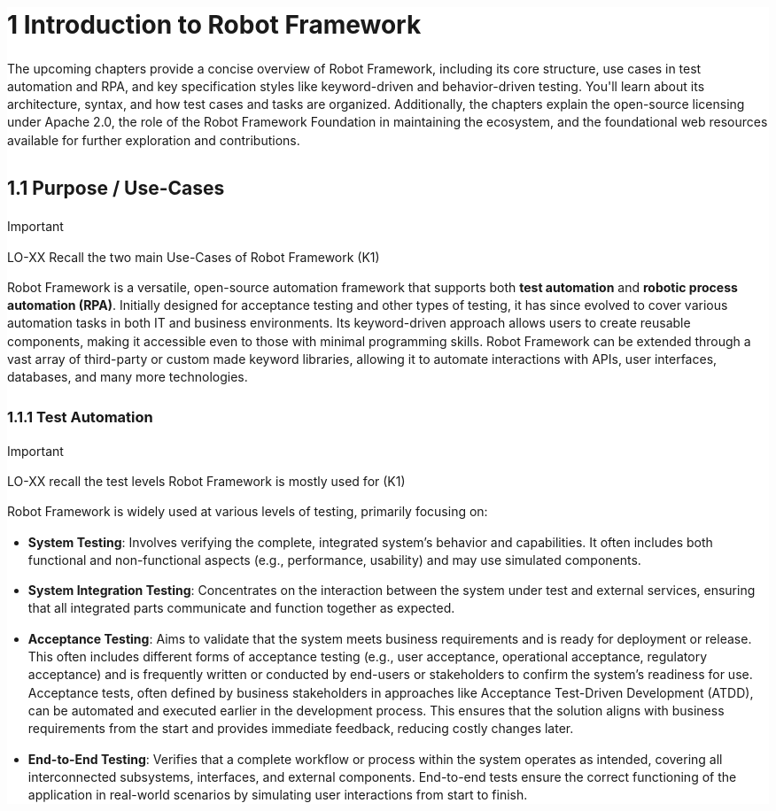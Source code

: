 # 1 Introduction to Robot Framework

The upcoming chapters provide a concise overview of Robot Framework, including its core structure, use cases in test automation and RPA, and key specification styles like keyword-driven and behavior-driven testing. You'll learn about its architecture, syntax, and how test cases and tasks are organized. Additionally, the chapters explain the open-source licensing under Apache 2.0, the role of the Robot Framework Foundation in maintaining the ecosystem, and the foundational web resources available for further exploration and contributions.




## 1.1 Purpose / Use-Cases

> [!IMPORTANT]
> LO-XX Recall the two main Use-Cases of Robot Framework (K1)

Robot Framework is a versatile, open-source automation framework that supports both **test automation** and **robotic process automation (RPA)**.
Initially designed for acceptance testing and other types of testing, it has since evolved to cover various automation tasks in both IT and business environments.
Its keyword-driven approach allows users to create reusable components, making it accessible even to those with minimal programming skills.
Robot Framework can be extended through a vast array of third-party or custom made keyword libraries, allowing it to automate interactions with APIs, user interfaces, databases, and many more technologies.



### 1.1.1 Test Automation

> [!IMPORTANT]
> LO-XX recall the test levels Robot Framework is mostly used for (K1)

Robot Framework is widely used at various levels of testing, primarily focusing on:

- **System Testing**: Involves verifying the complete, integrated system’s behavior and capabilities. It often includes both functional and non-functional aspects (e.g., performance, usability) and may use simulated components.

- **System Integration Testing**: Concentrates on the interaction between the system under test and external services, ensuring that all integrated parts communicate and function together as expected.

- **Acceptance Testing**: Aims to validate that the system meets business requirements and is ready for deployment or release. This often includes different forms of acceptance testing (e.g., user acceptance, operational acceptance, regulatory acceptance) and is frequently written or conducted by end-users or stakeholders to confirm the system’s readiness for use. Acceptance tests, often defined by business stakeholders in approaches like Acceptance Test-Driven Development (ATDD), can be automated and executed earlier in the development process. This ensures that the solution aligns with business requirements from the start and provides immediate feedback, reducing costly changes later.

- **End-to-End Testing**: Verifies that a complete workflow or process within the system operates as intended, covering all interconnected subsystems, interfaces, and external components. End-to-end tests ensure the correct functioning of the application in real-world scenarios by simulating user interactions from start to finish.
